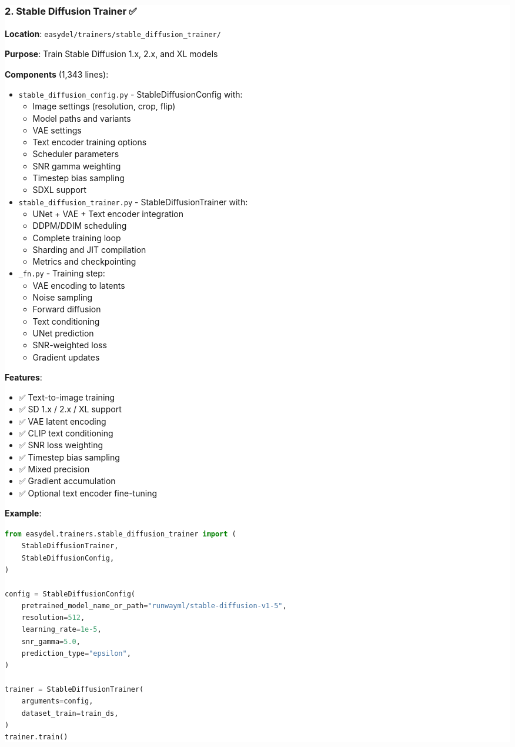 ### 2. Stable Diffusion Trainer ✅
**Location**: `easydel/trainers/stable_diffusion_trainer/`

**Purpose**: Train Stable Diffusion 1.x, 2.x, and XL models

**Components** (1,343 lines):
- `stable_diffusion_config.py` - StableDiffusionConfig with:
  - Image settings (resolution, crop, flip)
  - Model paths and variants
  - VAE settings
  - Text encoder training options
  - Scheduler parameters
  - SNR gamma weighting
  - Timestep bias sampling
  - SDXL support
- `stable_diffusion_trainer.py` - StableDiffusionTrainer with:
  - UNet + VAE + Text encoder integration
  - DDPM/DDIM scheduling
  - Complete training loop
  - Sharding and JIT compilation
  - Metrics and checkpointing
- `_fn.py` - Training step:
  - VAE encoding to latents
  - Noise sampling
  - Forward diffusion
  - Text conditioning
  - UNet prediction
  - SNR-weighted loss
  - Gradient updates

**Features**:
- ✅ Text-to-image training
- ✅ SD 1.x / 2.x / XL support
- ✅ VAE latent encoding
- ✅ CLIP text conditioning
- ✅ SNR loss weighting
- ✅ Timestep bias sampling
- ✅ Mixed precision
- ✅ Gradient accumulation
- ✅ Optional text encoder fine-tuning

**Example**:
```python
from easydel.trainers.stable_diffusion_trainer import (
    StableDiffusionTrainer,
    StableDiffusionConfig,
)

config = StableDiffusionConfig(
    pretrained_model_name_or_path="runwayml/stable-diffusion-v1-5",
    resolution=512,
    learning_rate=1e-5,
    snr_gamma=5.0,
    prediction_type="epsilon",
)

trainer = StableDiffusionTrainer(
    arguments=config,
    dataset_train=train_ds,
)
trainer.train()
```

